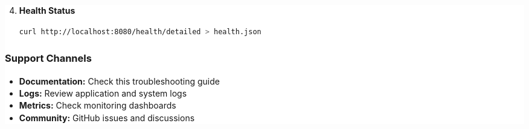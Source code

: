 4. **Health Status**
   ```bash
   curl http://localhost:8080/health/detailed > health.json
   ```

### Support Channels

- **Documentation:** Check this troubleshooting guide
- **Logs:** Review application and system logs
- **Metrics:** Check monitoring dashboards
- **Community:** GitHub issues and discussions
